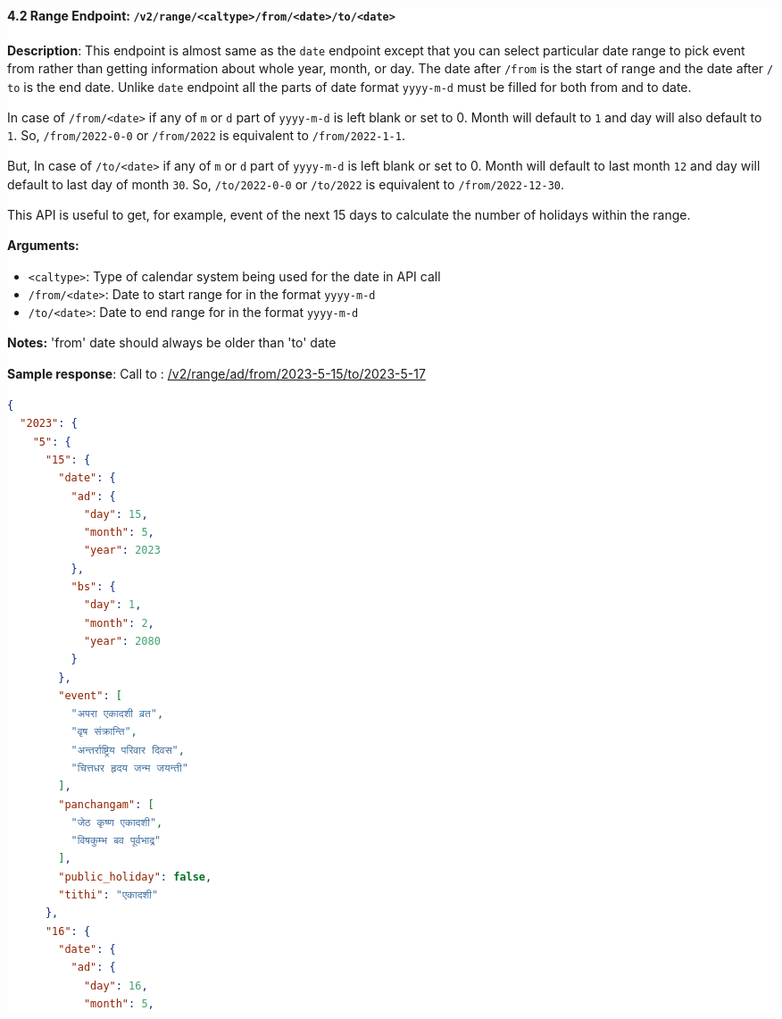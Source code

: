 #### 4.2  Range Endpoint: ```/v2/range/<caltype>/from/<date>/to/<date>```
**Description**: This endpoint is almost same as the ```date``` endpoint except that you can select particular date range to pick event from rather than getting information about whole year, month, or day. The date after ```/from``` is the start of range and the date after ```/to``` is the end date. Unlike ```date``` endpoint all the parts of date format ```yyyy-m-d``` must be filled for both from and to date.

In case of ```/from/<date>``` if any of ```m``` or ```d``` part of ```yyyy-m-d``` is left blank or set to 0.
Month will default to ```1``` and day will also default to ```1```.
So, ```/from/2022-0-0``` or ```/from/2022``` is equivalent to ```/from/2022-1-1```.

But, In case of ```/to/<date>``` if any of ```m``` or ```d``` part of ```yyyy-m-d``` is left blank or set to 0.
Month will default to last month  ```12``` and day will default to last day of month  ```30```.
So, ```/to/2022-0-0``` or ```/to/2022``` is equivalent to ```/from/2022-12-30```.

This API is useful to get, for example, event of the next 15 days to calculate the number of holidays within the range.

**Arguments:**

-  ```<caltype>```: Type of calendar system being used for the date in API call
- ```/from/<date>```: Date to start range for in the format ```yyyy-m-d```
- ```/to/<date>```: Date to end range for in the format ```yyyy-m-d```

**Notes:** 'from' date should always be older than 'to' date

**Sample response**: Call to : [/v2/range/ad/from/2023-5-15/to/2023-5-17](/v2/range/ad/from/2023-5-15/to/2023-5-17)
```json
{
  "2023": {
    "5": {
      "15": {
        "date": {
          "ad": {
            "day": 15,
            "month": 5,
            "year": 2023
          },
          "bs": {
            "day": 1,
            "month": 2,
            "year": 2080
          }
        },
        "event": [
          "अपरा एकादशी व्रत",
          "वृष संक्रान्ति",
          "अन्तर्राष्ट्रिय परिवार दिवस",
          "चित्तधर हृदय जन्म जयन्ती"
        ],
        "panchangam": [
          "जेठ कृष्ण एकादशी",
          "विषकुम्भ बव पूर्वभाद्र"
        ],
        "public_holiday": false,
        "tithi": "एकादशी"
      },
      "16": {
        "date": {
          "ad": {
            "day": 16,
            "month": 5,
```